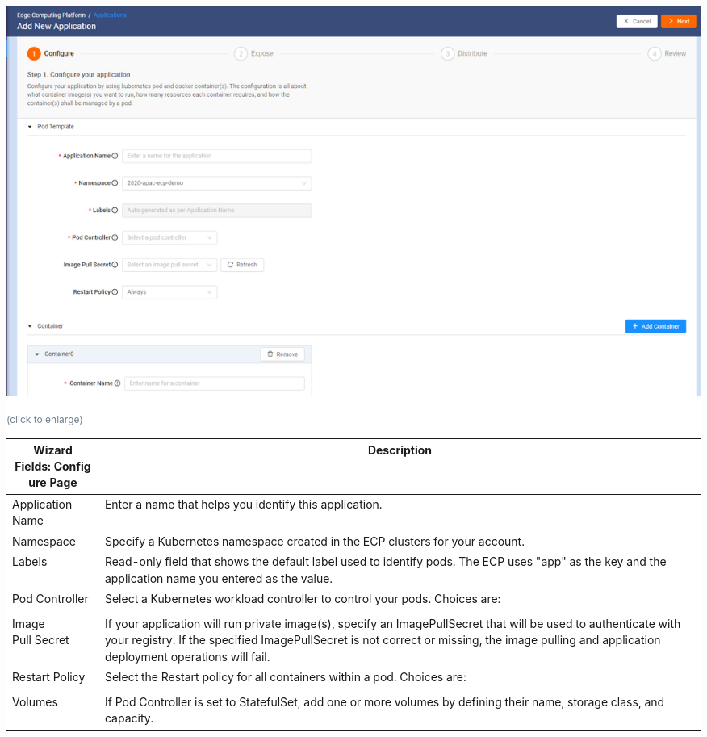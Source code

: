![null](</docs/resources/images/applications/Add New Application - Wizard 1.png>)

<span style="color: #708090; font-size: 9pt;">(click to enlarge)</span>

| **Wizard Fields: Configure Page**                                                                                                                                                                                                                              | **Description**                                                                                                                                                                                                                                                |
| -------------------------------------------------------------------------------------------------------------------------------------------------------------------------------------------------------------------------------------------------------------- | -------------------------------------------------------------------------------------------------------------------------------------------------------------------------------------------------------------------------------------------------------------- |
| Application Name                                                                                                                                                                                                                                               | Enter a name that helps you identify this application.                                                                                                                                                                                                         |
| Namespace                                                                                                                                                                                                                                                      | Specify a Kubernetes namespace created in the ECP clusters for your account.                                                                                                                                                                                   |
| Labels                                                                                                                                                                                                                                                         | Read-only field that shows the default label used to identify pods. The ECP uses "app" as the key and the application name you entered as the value.                                                                                                           |
| Pod Controller                                                                                                                                                                                                                                                 | Select a Kubernetes workload controller to control your pods. Choices are:                                                                                                                                                                                     |
|                                                                                                                                                                                                                                                                |                                                                                                                                                                                                                                                                |
| Image Pull Secret                                                                                                                                                                                                                                              | If your application will run private image(s), specify an ImagePullSecret that will be used to authenticate with your registry. If the specified ImagePullSecret is not correct or missing, the image pulling and application deployment operations will fail. |
| Restart Policy                                                                                                                                                                                                                                                 | Select the Restart policy for all containers within a pod. Choices are:                                                                                                                                                                                        |
|                                                                                                                                                                                                                                                                |                                                                                                                                                                                                                                                                |
| Volumes                                                                                                                                                                                                                                                        | If Pod Controller is set to StatefulSet, add one or more volumes by defining their name, storage class, and capacity.                                                                                                                                          |
